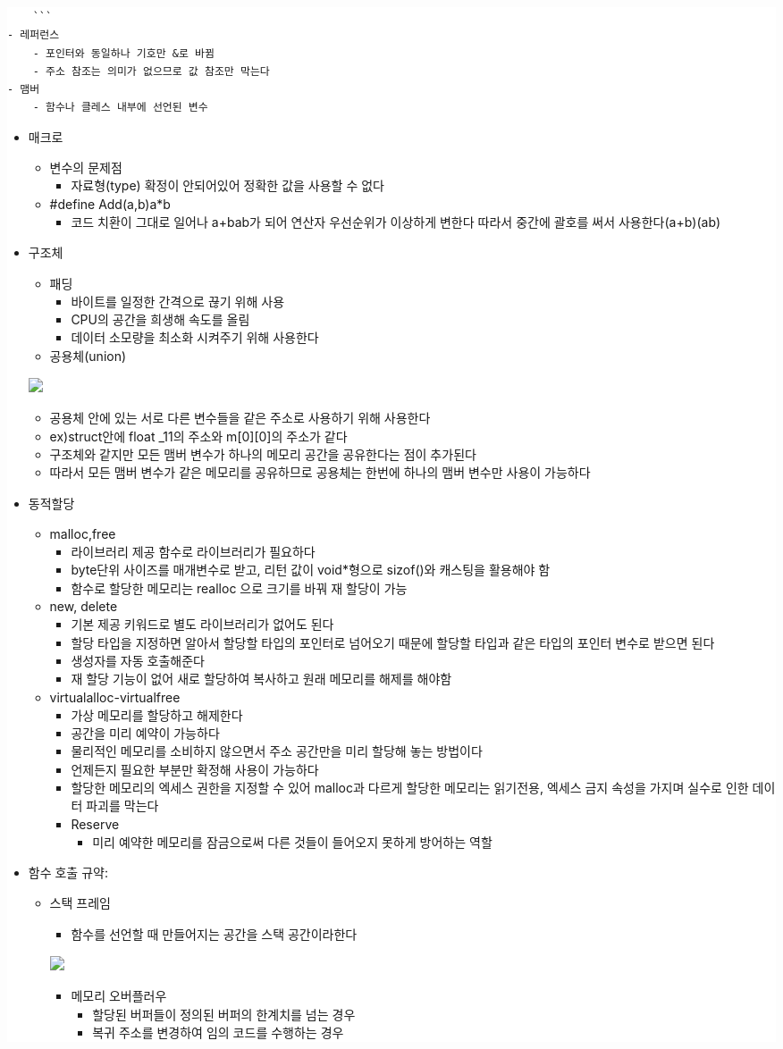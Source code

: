 		```
    - 레퍼런스
        - 포인터와 동일하나 기호만 &로 바뀜
        - 주소 참조는 의미가 없으므로 값 참조만 막는다
    - 맴버
        - 함수나 클레스 내부에 선언된 변수
- 매크로
    - 변수의 문제점
        - 자료형(type) 확정이 안되어있어 정확한 값을 사용할 수 없다
    - #define Add(a,b)a*b
        - 코드 치환이 그대로 일어나 a+bab가 되어 연산자 우선순위가 이상하게 변한다 따라서 중간에 괄호를 써서 사용한다(a+b)(ab)
- 구조체
    
    - 패딩
        - 바이트를 일정한 간격으로 끊기 위해 사용
        - CPU의 공간을 희생해 속도를 올림
        - 데이터 소모량을 최소화 시켜주기 위해 사용한다
    - 공용체(union)
    
    ![](https://blog.kakaocdn.net/dn/dZoBwa/btstSzsUqPZ/XobzaZhed8T8gTOwYMIHHk/img.png)
    
    - 공용체 안에 있는 서로 다른 변수들을 같은 주소로 사용하기 위해 사용한다
    - ex)struct안에 float _11의 주소와 m[0][0]의 주소가 같다
    - 구조체와 같지만 모든 맴버 변수가 하나의 메모리 공간을 공유한다는 점이 추가된다
    - 따라서 모든 맴버 변수가 같은 메모리를 공유하므로 공용체는 한번에 하나의 맴버 변수만 사용이 가능하다
    
- 동적할당
    - malloc,free
        - 라이브러리 제공 함수로 라이브러리가 필요하다
        - byte단위 사이즈를 매개변수로 받고, 리턴 값이 void*형으로 sizof()와 캐스팅을 활용해야 함
        - 함수로 할당한 메모리는 realloc 으로 크기를 바꿔 재 할당이 가능
    - new, delete
        - 기본 제공 키워드로 별도 라이브러리가 없어도 된다
        - 할당 타입을 지정하면 알아서 할당할 타입의 포인터로 넘어오기 때문에 할당할 타입과 같은 타입의 포인터 변수로 받으면 된다
        - 생성자를 자동 호출해준다
        - 재 할당 기능이 없어 새로 할당하여 복사하고 원래 메모리를 해제를 해야함
    - virtualalloc-virtualfree
        - 가상 메모리를 할당하고 해제한다
        - 공간을 미리 예약이 가능하다
        - 물리적인 메모리를 소비하지 않으면서 주소 공간만을 미리 할당해 놓는 방법이다
        - 언제든지 필요한 부분만 확정해 사용이 가능하다
        - 할당한 메모리의 엑세스 권한을 지정할 수 있어 malloc과 다르게 할당한 메모리는 읽기전용, 엑세스 금지 속성을 가지며 실수로 인한 데이터 파괴를 막는다
        - Reserve
            - 미리 예약한 메모리를 잠금으로써 다른 것들이 들어오지 못하게 방어하는 역할
- 함수 호출 규약:
    - 스택 프레임
        
        - 함수를 선언할 때 만들어지는 공간을 스택 공간이라한다
        
        ![](https://blog.kakaocdn.net/dn/nGeOl/btstNATFoHr/CiENZFxcXVDLNOMc0SKLFK/img.png)
        
        - 메모리 오버플러우
            - 할당된 버퍼들이 정의된 버퍼의 한계치를 넘는 경우
            - 복귀 주소를 변경하여 임의 코드를 수행하는 경우
        